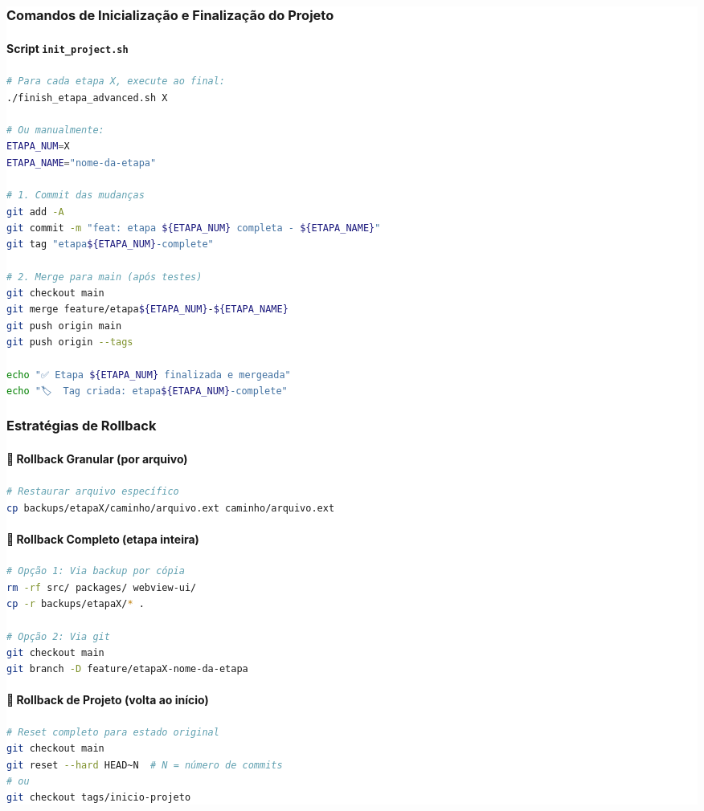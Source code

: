 ### Comandos de Inicialização e Finalização do Projeto

#### Script `init_project.sh`

```bash
# Para cada etapa X, execute ao final:
./finish_etapa_advanced.sh X

# Ou manualmente:
ETAPA_NUM=X
ETAPA_NAME="nome-da-etapa"

# 1. Commit das mudanças
git add -A
git commit -m "feat: etapa ${ETAPA_NUM} completa - ${ETAPA_NAME}"
git tag "etapa${ETAPA_NUM}-complete"

# 2. Merge para main (após testes)
git checkout main
git merge feature/etapa${ETAPA_NUM}-${ETAPA_NAME}
git push origin main
git push origin --tags

echo "✅ Etapa ${ETAPA_NUM} finalizada e mergeada"
echo "🏷️  Tag criada: etapa${ETAPA_NUM}-complete"
```

### Estratégias de Rollback

#### 🔄 Rollback Granular (por arquivo)
```bash
# Restaurar arquivo específico
cp backups/etapaX/caminho/arquivo.ext caminho/arquivo.ext
```

#### 🔄 Rollback Completo (etapa inteira)
```bash
# Opção 1: Via backup por cópia
rm -rf src/ packages/ webview-ui/
cp -r backups/etapaX/* .

# Opção 2: Via git
git checkout main
git branch -D feature/etapaX-nome-da-etapa
```

#### 🔄 Rollback de Projeto (volta ao início)
```bash
# Reset completo para estado original
git checkout main
git reset --hard HEAD~N  # N = número de commits
# ou
git checkout tags/inicio-projeto
```
